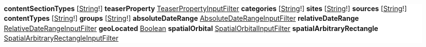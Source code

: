 <td colspan="2" valign="top"><strong id="inputfilter.contentsectiontypes">contentSectionTypes</strong></td>
<td valign="top">[<a href="#string">String</a>!]</td>
<td></td>
</tr>
<tr>
<td colspan="2" valign="top"><strong id="inputfilter.teaserproperty">teaserProperty</strong></td>
<td valign="top"><a href="#teaserpropertyinputfilter">TeaserPropertyInputFilter</a></td>
<td></td>
</tr>
<tr>
<td colspan="2" valign="top"><strong id="inputfilter.categories">categories</strong></td>
<td valign="top">[<a href="#string">String</a>!]</td>
<td></td>
</tr>
<tr>
<td colspan="2" valign="top"><strong id="inputfilter.sites">sites</strong></td>
<td valign="top">[<a href="#string">String</a>!]</td>
<td></td>
</tr>
<tr>
<td colspan="2" valign="top"><strong id="inputfilter.sources">sources</strong></td>
<td valign="top">[<a href="#string">String</a>!]</td>
<td></td>
</tr>
<tr>
<td colspan="2" valign="top"><strong id="inputfilter.contenttypes">contentTypes</strong></td>
<td valign="top">[<a href="#string">String</a>!]</td>
<td></td>
</tr>
<tr>
<td colspan="2" valign="top"><strong id="inputfilter.groups">groups</strong></td>
<td valign="top">[<a href="#string">String</a>!]</td>
<td></td>
</tr>
<tr>
<td colspan="2" valign="top"><strong id="inputfilter.absolutedaterange">absoluteDateRange</strong></td>
<td valign="top"><a href="#absolutedaterangeinputfilter">AbsoluteDateRangeInputFilter</a></td>
<td></td>
</tr>
<tr>
<td colspan="2" valign="top"><strong id="inputfilter.relativedaterange">relativeDateRange</strong></td>
<td valign="top"><a href="#relativedaterangeinputfilter">RelativeDateRangeInputFilter</a></td>
<td></td>
</tr>
<tr>
<td colspan="2" valign="top"><strong id="inputfilter.geolocated">geoLocated</strong></td>
<td valign="top"><a href="#boolean">Boolean</a></td>
<td></td>
</tr>
<tr>
<td colspan="2" valign="top"><strong id="inputfilter.spatialorbital">spatialOrbital</strong></td>
<td valign="top"><a href="#spatialorbitalinputfilter">SpatialOrbitalInputFilter</a></td>
<td></td>
</tr>
<tr>
<td colspan="2" valign="top"><strong id="inputfilter.spatialarbitraryrectangle">spatialArbitraryRectangle</strong></td>
<td valign="top"><a href="#spatialarbitraryrectangleinputfilter">SpatialArbitraryRectangleInputFilter</a></td>
<td></td>
</tr>